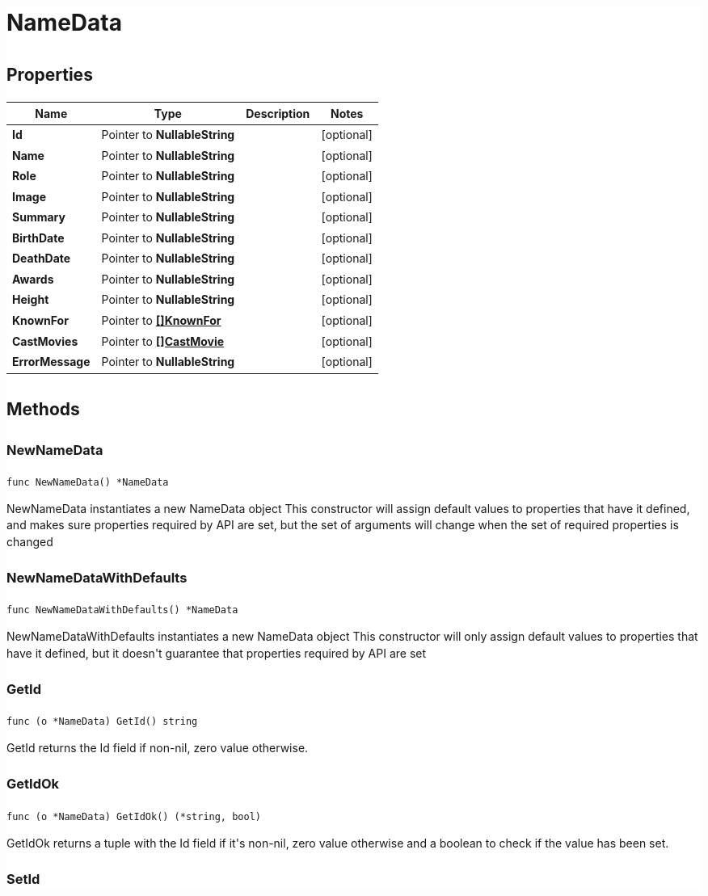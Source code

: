 # NameData

## Properties

Name | Type | Description | Notes
------------ | ------------- | ------------- | -------------
**Id** | Pointer to **NullableString** |  | [optional] 
**Name** | Pointer to **NullableString** |  | [optional] 
**Role** | Pointer to **NullableString** |  | [optional] 
**Image** | Pointer to **NullableString** |  | [optional] 
**Summary** | Pointer to **NullableString** |  | [optional] 
**BirthDate** | Pointer to **NullableString** |  | [optional] 
**DeathDate** | Pointer to **NullableString** |  | [optional] 
**Awards** | Pointer to **NullableString** |  | [optional] 
**Height** | Pointer to **NullableString** |  | [optional] 
**KnownFor** | Pointer to [**[]KnownFor**](KnownFor.md) |  | [optional] 
**CastMovies** | Pointer to [**[]CastMovie**](CastMovie.md) |  | [optional] 
**ErrorMessage** | Pointer to **NullableString** |  | [optional] 

## Methods

### NewNameData

`func NewNameData() *NameData`

NewNameData instantiates a new NameData object
This constructor will assign default values to properties that have it defined,
and makes sure properties required by API are set, but the set of arguments
will change when the set of required properties is changed

### NewNameDataWithDefaults

`func NewNameDataWithDefaults() *NameData`

NewNameDataWithDefaults instantiates a new NameData object
This constructor will only assign default values to properties that have it defined,
but it doesn't guarantee that properties required by API are set

### GetId

`func (o *NameData) GetId() string`

GetId returns the Id field if non-nil, zero value otherwise.

### GetIdOk

`func (o *NameData) GetIdOk() (*string, bool)`

GetIdOk returns a tuple with the Id field if it's non-nil, zero value otherwise
and a boolean to check if the value has been set.

### SetId
